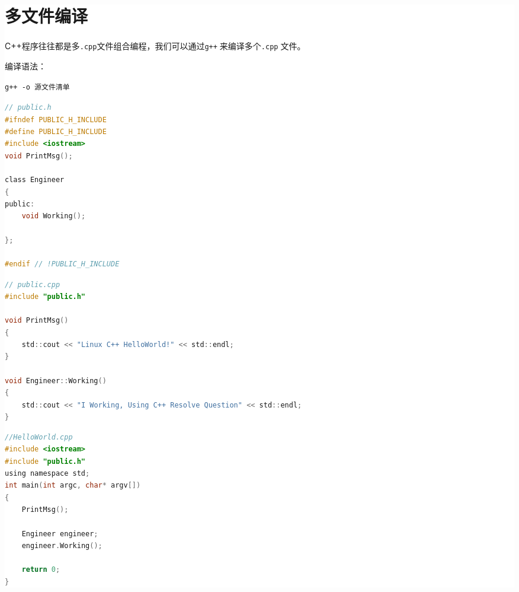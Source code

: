 # 多文件编译

C++程序往往都是多`.cpp`文件组合编程，我们可以通过`g++` 来编译多个`.cpp` 文件。

编译语法：

```
g++ -o 源文件清单
```

```c
// public.h
#ifndef PUBLIC_H_INCLUDE
#define PUBLIC_H_INCLUDE
#include <iostream>
void PrintMsg();

class Engineer
{
public:
	void Working();

};

#endif // !PUBLIC_H_INCLUDE

```

```c
// public.cpp
#include "public.h"

void PrintMsg()
{
	std::cout << "Linux C++ HelloWorld!" << std::endl;
}

void Engineer::Working()
{
	std::cout << "I Working, Using C++ Resolve Question" << std::endl;
}

```

```c
//HelloWorld.cpp
#include <iostream>
#include "public.h"
using namespace std;
int main(int argc, char* argv[])
{
    PrintMsg();

    Engineer engineer;
    engineer.Working();

    return 0;
}

```
